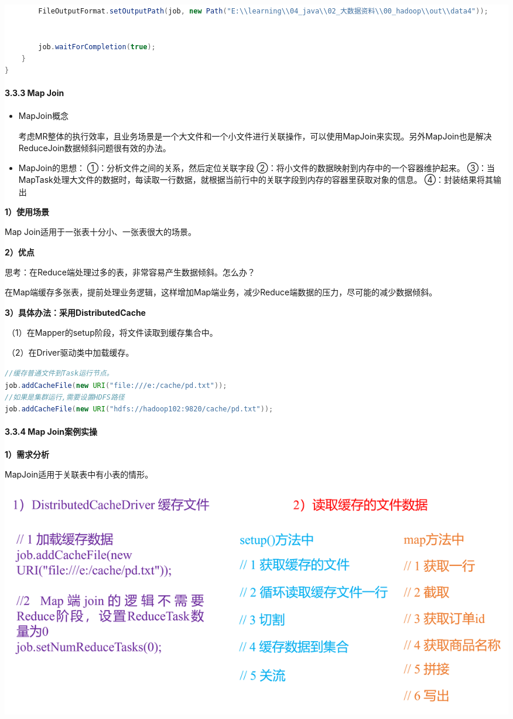```java
        FileOutputFormat.setOutputPath(job, new Path("E:\\learning\\04_java\\02_大数据资料\\00_hadoop\\out\\data4"));


        job.waitForCompletion(true);
    }
}
```

#### 3.3.3 Map Join

- MapJoin概念

  考虑MR整体的执行效率，且业务场景是一个大文件和一个小文件进行关联操作，可以使用MapJoin来实现。另外MapJoin也是解决ReduceJoin数据倾斜问题很有效的办法。  

- MapJoin的思想：
     ①：分析文件之间的关系，然后定位关联字段
     ②：将小文件的数据映射到内存中的一个容器维护起来。 
     ③：当MapTask处理大文件的数据时，每读取一行数据，就根据当前行中的关联字段到内存的容器里获取对象的信息。
     ④：封装结果将其输出

**1）使用场景**

Map Join适用于一张表十分小、一张表很大的场景。

**2）优点**

思考：在Reduce端处理过多的表，非常容易产生数据倾斜。怎么办？

在Map端缓存多张表，提前处理业务逻辑，这样增加Map端业务，减少Reduce端数据的压力，尽可能的减少数据倾斜。

**3）具体办法：采用DistributedCache**

​    （1）在Mapper的setup阶段，将文件读取到缓存集合中。

​    （2）在Driver驱动类中加载缓存。

```java
//缓存普通文件到Task运行节点。
job.addCacheFile(new URI("file:///e:/cache/pd.txt"));
//如果是集群运行,需要设置HDFS路径
job.addCacheFile(new URI("hdfs://hadoop102:9820/cache/pd.txt"));
```

#### 3.3.4 Map Join案例实操

**1）需求分析**

MapJoin适用于关联表中有小表的情形。

![](.\picture\Map端表合并案例分析（Distributedcache）.png)